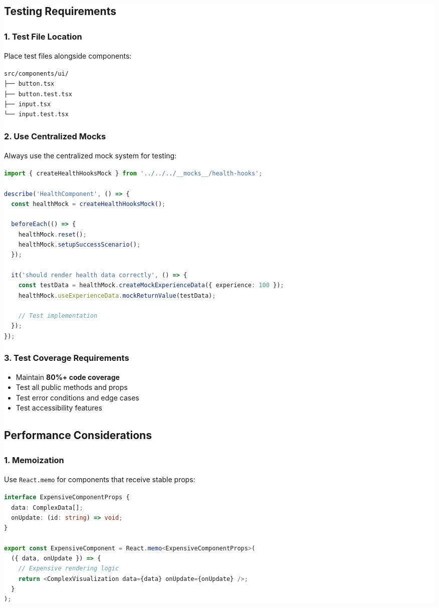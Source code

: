 ## Testing Requirements

### 1. Test File Location

Place test files alongside components:

```
src/components/ui/
├── button.tsx
├── button.test.tsx
├── input.tsx
└── input.test.tsx
```

### 2. Use Centralized Mocks

Always use the centralized mock system for testing:

```typescript
import { createHealthHooksMock } from '../../../__mocks__/health-hooks';

describe('HealthComponent', () => {
  const healthMock = createHealthHooksMock();

  beforeEach(() => {
    healthMock.reset();
    healthMock.setupSuccessScenario();
  });

  it('should render health data correctly', () => {
    const testData = healthMock.createMockExperienceData({ experience: 100 });
    healthMock.useExperienceData.mockReturnValue(testData);

    // Test implementation
  });
});
```

### 3. Test Coverage Requirements

- Maintain **80%+ code coverage**
- Test all public methods and props
- Test error conditions and edge cases
- Test accessibility features

## Performance Considerations

### 1. Memoization

Use `React.memo` for components that receive stable props:

```typescript
interface ExpensiveComponentProps {
  data: ComplexData[];
  onUpdate: (id: string) => void;
}

export const ExpensiveComponent = React.memo<ExpensiveComponentProps>(
  ({ data, onUpdate }) => {
    // Expensive rendering logic
    return <ComplexVisualization data={data} onUpdate={onUpdate} />;
  }
);
```
